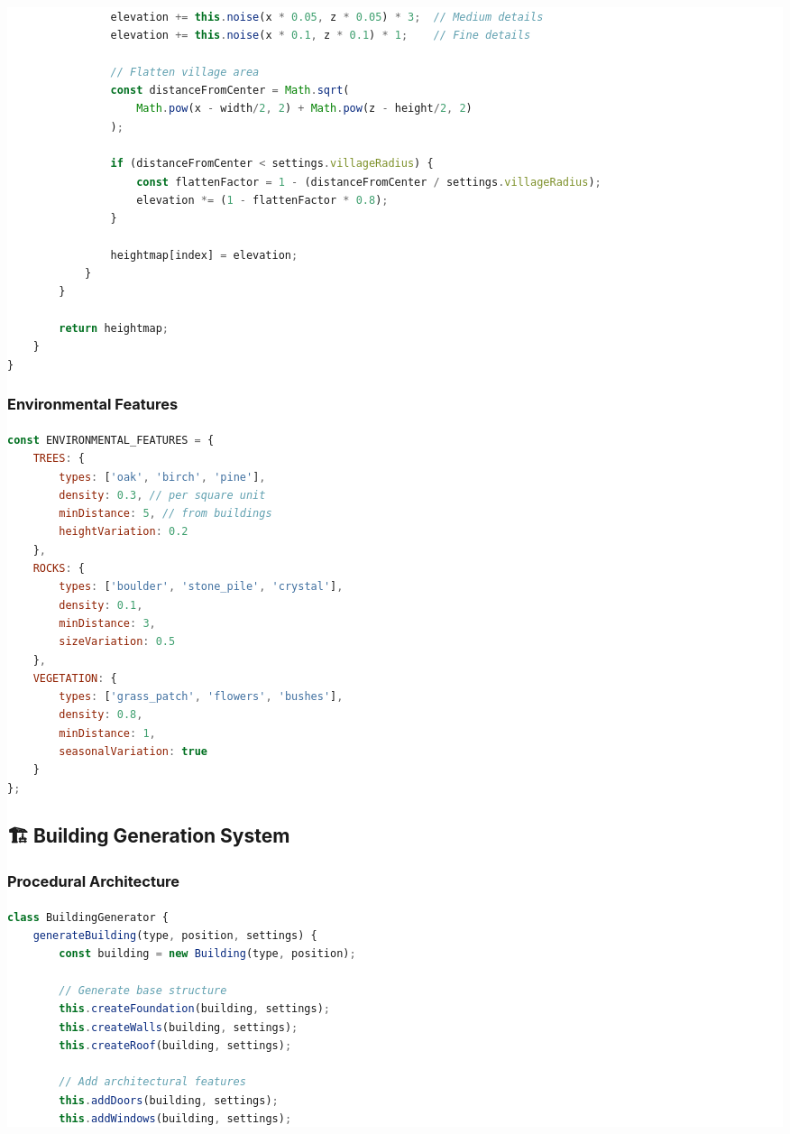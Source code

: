 ```javascript
                elevation += this.noise(x * 0.05, z * 0.05) * 3;  // Medium details
                elevation += this.noise(x * 0.1, z * 0.1) * 1;    // Fine details
                
                // Flatten village area
                const distanceFromCenter = Math.sqrt(
                    Math.pow(x - width/2, 2) + Math.pow(z - height/2, 2)
                );
                
                if (distanceFromCenter < settings.villageRadius) {
                    const flattenFactor = 1 - (distanceFromCenter / settings.villageRadius);
                    elevation *= (1 - flattenFactor * 0.8);
                }
                
                heightmap[index] = elevation;
            }
        }
        
        return heightmap;
    }
}
```

### Environmental Features
```javascript
const ENVIRONMENTAL_FEATURES = {
    TREES: {
        types: ['oak', 'birch', 'pine'],
        density: 0.3, // per square unit
        minDistance: 5, // from buildings
        heightVariation: 0.2
    },
    ROCKS: {
        types: ['boulder', 'stone_pile', 'crystal'],
        density: 0.1,
        minDistance: 3,
        sizeVariation: 0.5
    },
    VEGETATION: {
        types: ['grass_patch', 'flowers', 'bushes'],
        density: 0.8,
        minDistance: 1,
        seasonalVariation: true
    }
};
```

## 🏗️ Building Generation System

### Procedural Architecture
```javascript
class BuildingGenerator {
    generateBuilding(type, position, settings) {
        const building = new Building(type, position);
        
        // Generate base structure
        this.createFoundation(building, settings);
        this.createWalls(building, settings);
        this.createRoof(building, settings);
        
        // Add architectural features
        this.addDoors(building, settings);
        this.addWindows(building, settings);
```